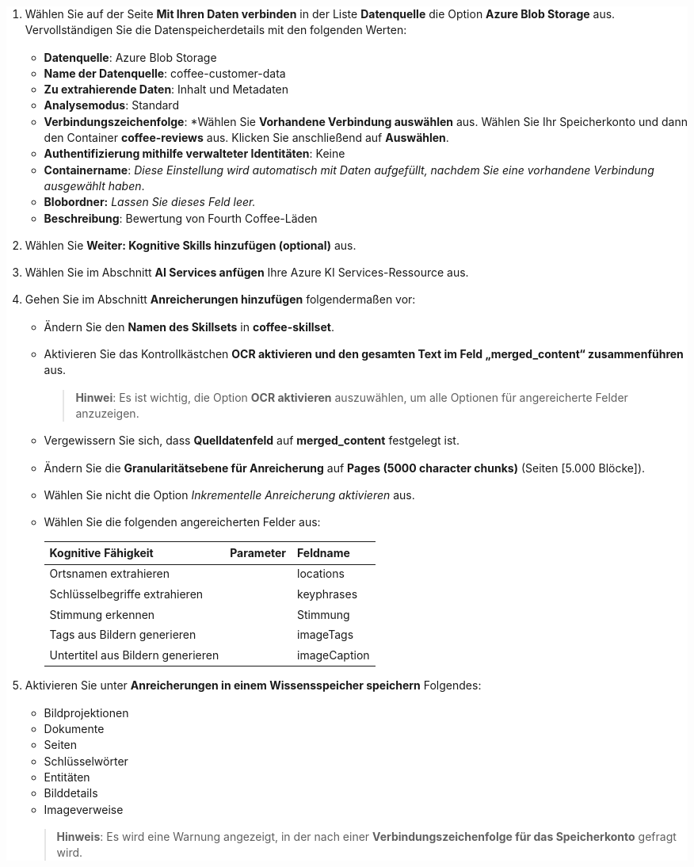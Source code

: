 
1. Wählen Sie auf der Seite **Mit Ihren Daten verbinden** in der Liste **Datenquelle** die Option **Azure Blob Storage** aus. Vervollständigen Sie die Datenspeicherdetails mit den folgenden Werten:
    - **Datenquelle**: Azure Blob Storage
    - **Name der Datenquelle**: coffee-customer-data
    - **Zu extrahierende Daten**: Inhalt und Metadaten
    - **Analysemodus**: Standard
    - **Verbindungszeichenfolge**: *Wählen Sie **Vorhandene Verbindung auswählen** aus. Wählen Sie Ihr Speicherkonto und dann den Container **coffee-reviews** aus. Klicken Sie anschließend auf **Auswählen**.
    - **Authentifizierung mithilfe verwalteter Identitäten**: Keine
    - **Containername**: *Diese Einstellung wird automatisch mit Daten aufgefüllt, nachdem Sie eine vorhandene Verbindung ausgewählt haben*.
    - **Blobordner:** *Lassen Sie dieses Feld leer.*
    - **Beschreibung**: Bewertung von Fourth Coffee-Läden

1. Wählen Sie **Weiter: Kognitive Skills hinzufügen (optional)** aus.

1. Wählen Sie im Abschnitt **AI Services anfügen** Ihre Azure KI Services-Ressource aus.  

1. Gehen Sie im Abschnitt **Anreicherungen hinzufügen** folgendermaßen vor:
    - Ändern Sie den **Namen des Skillsets** in **coffee-skillset**.
    - Aktivieren Sie das Kontrollkästchen **OCR aktivieren und den gesamten Text im Feld „merged_content“ zusammenführen** aus.
        > **Hinwei**: Es ist wichtig, die Option **OCR aktivieren** auszuwählen, um alle Optionen für angereicherte Felder anzuzeigen.
    - Vergewissern Sie sich, dass **Quelldatenfeld** auf **merged_content** festgelegt ist.
    - Ändern Sie die **Granularitätsebene für Anreicherung** auf **Pages (5000 character chunks)** (Seiten [5.000 Blöcke]).
    - Wählen Sie nicht die Option *Inkrementelle Anreicherung aktivieren* aus.
    - Wählen Sie die folgenden angereicherten Felder aus:

        | Kognitive Fähigkeit | Parameter | Feldname |
        | --------------- | ---------- | ---------- |
        | Ortsnamen extrahieren | | locations |
        | Schlüsselbegriffe extrahieren | | keyphrases |
        | Stimmung erkennen | | Stimmung |
        | Tags aus Bildern generieren | | imageTags |
        | Untertitel aus Bildern generieren | | imageCaption |

1. Aktivieren Sie unter **Anreicherungen in einem Wissensspeicher speichern** Folgendes:
    - Bildprojektionen
    - Dokumente
    - Seiten
    - Schlüsselwörter
    - Entitäten
    - Bilddetails
    - Imageverweise

    > **Hinweis**: Es wird eine Warnung angezeigt, in der nach einer **Verbindungszeichenfolge für das Speicherkonto** gefragt wird.
    >